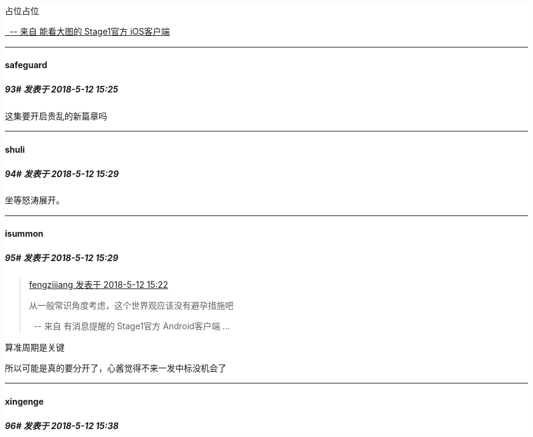 

占位占位

[  -- 来自 能看大图的 Stage1官方 iOS客户端](https://itunes.apple.com/fi/app/saraba1st/id1221237470?mt=8)







*****

####  safeguard  
##### 93#       发表于 2018-5-12 15:25




这集要开启贵乱的新篇章吗







*****

####  shuli  
##### 94#       发表于 2018-5-12 15:29




坐等怒涛展开。







*****

####  isummon  
##### 95#       发表于 2018-5-12 15:29


<blockquote><a href="httphttps://bbs.saraba1st.com/2b/forum.php?mod=redirect&amp;goto=findpost&amp;pid=39569341&amp;ptid=1651982" target="_blank">fengzijiang 发表于 2018-5-12 15:22</a>

从一般常识角度考虑，这个世界观应该没有避孕措施吧


  -- 来自 有消息提醒的 Stage1官方 Android客户端 ...</blockquote>
算准周期是关键

所以可能是真的要分开了，心酱觉得不来一发中标没机会了







*****

####  xingenge  
##### 96#       发表于 2018-5-12 15:38
